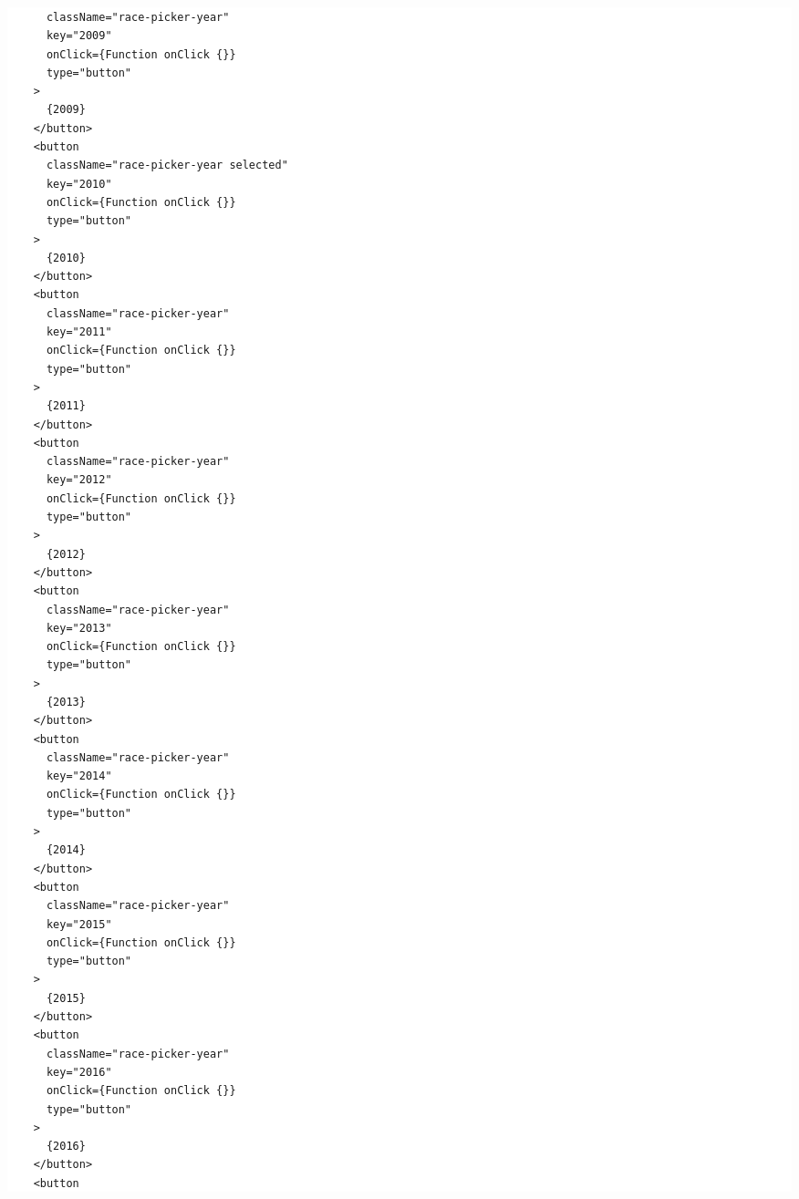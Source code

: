           className="race-picker-year"
          key="2009"
          onClick={Function onClick {}}
          type="button"
        >
          {2009}
        </button>
        <button
          className="race-picker-year selected"
          key="2010"
          onClick={Function onClick {}}
          type="button"
        >
          {2010}
        </button>
        <button
          className="race-picker-year"
          key="2011"
          onClick={Function onClick {}}
          type="button"
        >
          {2011}
        </button>
        <button
          className="race-picker-year"
          key="2012"
          onClick={Function onClick {}}
          type="button"
        >
          {2012}
        </button>
        <button
          className="race-picker-year"
          key="2013"
          onClick={Function onClick {}}
          type="button"
        >
          {2013}
        </button>
        <button
          className="race-picker-year"
          key="2014"
          onClick={Function onClick {}}
          type="button"
        >
          {2014}
        </button>
        <button
          className="race-picker-year"
          key="2015"
          onClick={Function onClick {}}
          type="button"
        >
          {2015}
        </button>
        <button
          className="race-picker-year"
          key="2016"
          onClick={Function onClick {}}
          type="button"
        >
          {2016}
        </button>
        <button
